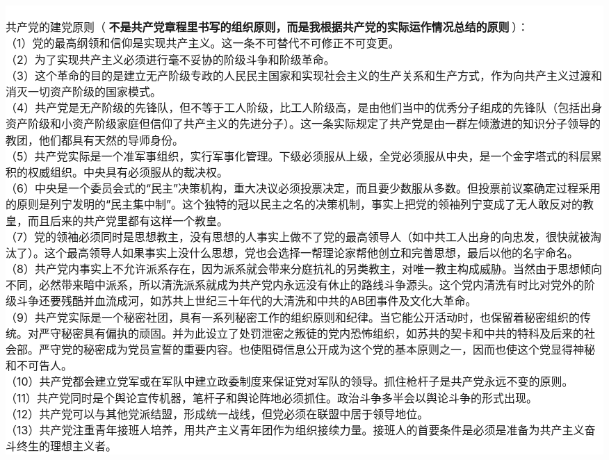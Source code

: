   <br/>
  <span style="font-size: 12pt;">
   共产党的建党原则（
   <b>
    不是共产党章程里书写的组织原则，而是我根据共产党的实际运作情况总结的原则
   </b>
   ）：
  </span>
  <br/>
  <span style="font-size: 12pt;">
   （1）党的最高纲领和信仰是实现共产主义。这一条不可替代不可修正不可变更。
  </span>
  <br/>
  <span style="font-size: 12pt;">
   （2）为了实现共产主义必须进行毫不妥协的阶级斗争和阶级革命。
  </span>
  <br/>
  <span style="font-size: 12pt;">
   （3）这个革命的目的是建立无产阶级专政的人民民主国家和实现社会主义的生产关系和生产方式，作为向共产主义过渡和消灭一切资产阶级的国家模式。
  </span>
  <br/>
  <span style="font-size: 12pt;">
   （4）共产党是无产阶级的先锋队，但不等于工人阶级，比工人阶级高，是由他们当中的优秀分子组成的先锋队（包括出身资产阶级和小资产阶级家庭但信仰了共产主义的先进分子）。这一条实际规定了共产党是由一群左倾激进的知识分子领导的教团，他们都具有天然的导师身份。
  </span>
  <br/>
  <span style="font-size: 12pt;">
   （5）共产党实际是一个准军事组织，实行军事化管理。下级必须服从上级，全党必须服从中央，是一个金字塔式的科层累积的权威组织。中央具有必须服从的裁决权。
  </span>
  <br/>
  <span style="font-size: 12pt;">
   （6）中央是一个委员会式的“民主”决策机构，重大决议必须投票决定，而且要少数服从多数。但投票前议案确定过程采用的原则是列宁发明的“民主集中制”。这个独特的冠以民主之名的决策机制，事实上把党的领袖列宁变成了无人敢反对的教皇，而且后来的共产党里都有这样一个教皇。
  </span>
  <br/>
  <span style="font-size: 12pt;">
   （7）党的领袖必须同时是思想教主，没有思想的人事实上做不了党的最高领导人（如中共工人出身的向忠发，很快就被淘汰了）。这个最高领导人如果事实上没什么思想，党也会选择一帮理论家帮他创立和完善思想，最后以他的名字命名。
  </span>
  <br/>
  <span style="font-size: 12pt;">
   （8）共产党内事实上不允许派系存在，因为派系就会带来分庭抗礼的另类教主，对唯一教主构成威胁。当然由于思想倾向不同，必然带来暗中派系，所以清洗派系就成为共产党内永远没有休止的路线斗争源头。这个党内清洗有时比对党外的阶级斗争还要残酷并血流成河，如苏共上世纪三十年代的大清洗和中共的AB团事件及文化大革命。
  </span>
  <br/>
  <span style="font-size: 12pt;">
   （9）共产党实际是一个秘密社团，具有一系列秘密工作的组织原则和纪律。当它能公开活动时，也保留着秘密组织的传统。对严守秘密具有偏执的顽固。并为此设立了处罚泄密之叛徒的党内恐怖组织，如苏共的契卡和中共的特科及后来的社会部。严守党的秘密成为党员宣誓的重要内容。也使阻碍信息公开成为这个党的基本原则之一，因而也使这个党显得神秘和不可告人。
  </span>
  <br/>
  <span style="font-size: 12pt;">
   （10）共产党都会建立党军或在军队中建立政委制度来保证党对军队的领导。抓住枪杆子是共产党永远不变的原则。
  </span>
  <br/>
  <span style="font-size: 12pt;">
   （11）共产党同时是个舆论宣传机器，笔杆子和舆论阵地必须抓住。政治斗争多半会以舆论斗争的形式出现。
  </span>
  <br/>
  <span style="font-size: 12pt;">
   （12）共产党可以与其他党派结盟，形成统一战线，但党必须在联盟中居于领导地位。
  </span>
  <br/>
  <span style="font-size: 12pt;">
   （13）共产党注重青年接班人培养，用共产主义青年团作为组织接续力量。接班人的首要条件是必须是准备为共产主义奋斗终生的理想主义者。